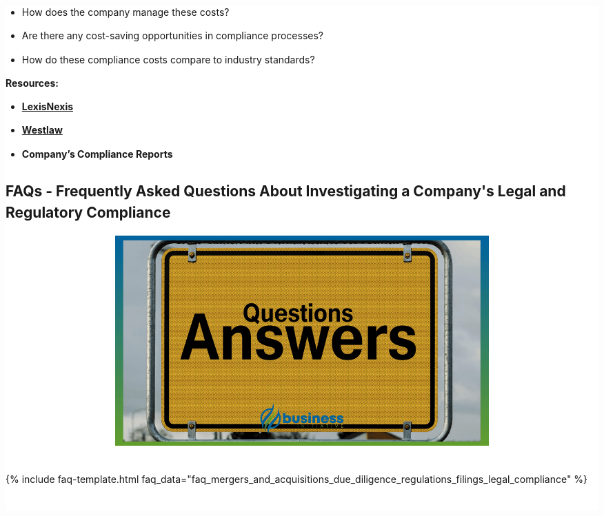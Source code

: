 - How does the company manage these costs?

- Are there any cost-saving opportunities in compliance processes?

- How do these compliance costs compare to industry standards?

**Resources:**
<a id="faqs"> 

- **[LexisNexis](https://www.lexisnexis.com/en-us/gateway.page)**

- **[Westlaw](https://legal.thomsonreuters.com/en/westlaw)**

- **Company’s Compliance Reports**

## FAQs - Frequently Asked Questions About Investigating a Company's Legal and Regulatory Compliance

<center>
<img alt="Business FAQs" src="/images/content/faqs-section.png" title="Common Business Questions" style="width: 63%; height: 63%">
</center>

<br>

<link rel="stylesheet" href="/assets/css/faq-styles.css">

{% include faq-template.html faq_data="faq_mergers_and_acquisitions_due_diligence_regulations_filings_legal_compliance" %}

<br>

